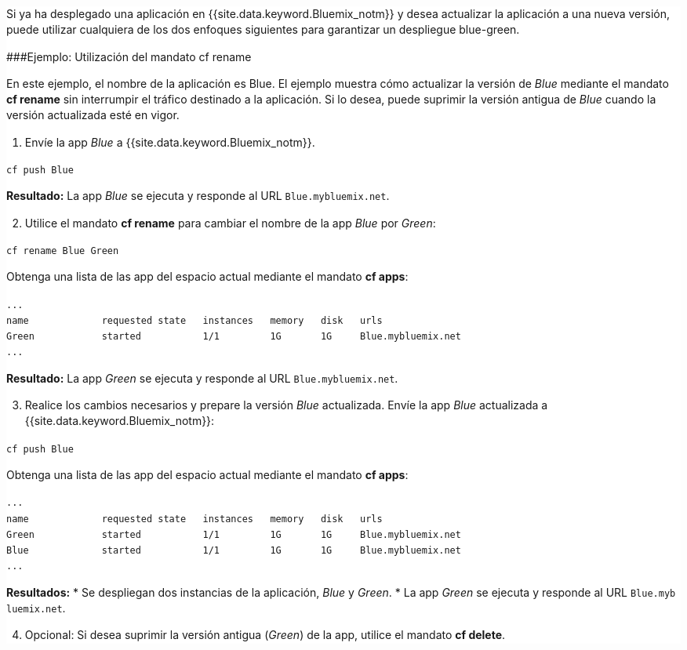 Si ya ha desplegado una aplicación en {{site.data.keyword.Bluemix_notm}} y desea actualizar la aplicación a una nueva versión, puede utilizar cualquiera de los dos enfoques siguientes para garantizar un despliegue blue-green.

###Ejemplo: Utilización del mandato cf rename

En este ejemplo, el nombre de la aplicación es Blue. El ejemplo muestra cómo actualizar la versión de *Blue* mediante el mandato **cf rename** sin interrumpir el tráfico destinado a la aplicación. Si lo desea, puede suprimir la versión antigua de *Blue* cuando la versión actualizada esté en vigor.

1. Envíe la app *Blue* a {{site.data.keyword.Bluemix_notm}}.
  
  ```
  cf push Blue
  ```
  
  **Resultado:** La app *Blue* se ejecuta y responde al URL `Blue.mybluemix.net`.
  
2. Utilice el mandato **cf rename** para cambiar el nombre de la app
*Blue* por *Green*:
  
  ```
  cf rename Blue Green
  ```
  
  Obtenga una lista de las app del espacio actual mediante el mandato **cf apps**:
  
  ```
  ...
  name             requested state   instances   memory   disk   urls
  Green            started           1/1         1G       1G	 Blue.mybluemix.net
  ...
  ```
  
  **Resultado:** La app *Green* se ejecuta y responde al URL `Blue.mybluemix.net`.

3. Realice los cambios necesarios y prepare la versión *Blue* actualizada. Envíe la app *Blue* actualizada a {{site.data.keyword.Bluemix_notm}}:
  
  ```
  cf push Blue
  ```
  
  Obtenga una lista de las app del espacio actual mediante el mandato **cf apps**:
  
  ```
  ...
  name             requested state   instances   memory   disk   urls
  Green            started           1/1         1G       1G	 Blue.mybluemix.net
  Blue             started           1/1         1G       1G	 Blue.mybluemix.net
  ...
  ```
  
  **Resultados:**
    * Se despliegan dos instancias de la aplicación, *Blue* y *Green*.
	* La app *Green* se ejecuta y responde al URL `Blue.mybluemix.net`.
	
4. Opcional: Si desea suprimir la versión antigua
(*Green*) de la app, utilice el mandato **cf
delete**.
  